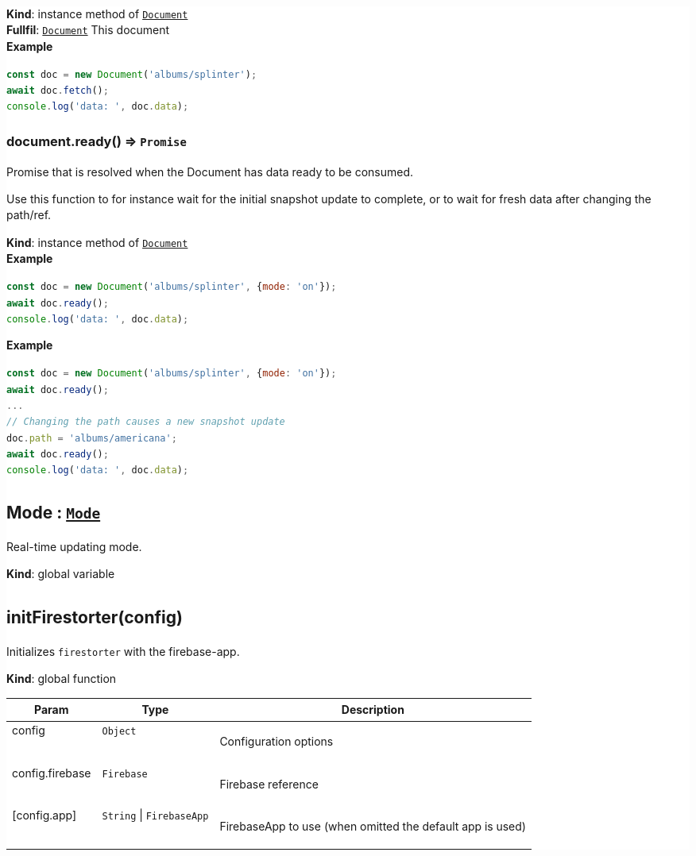 **Kind**: instance method of [<code>Document</code>](#Document)  
**Fullfil**: [<code>Document</code>](#Document) This document  
**Example**  
```js
const doc = new Document('albums/splinter');
await doc.fetch();
console.log('data: ', doc.data);
```
<a name="Document+ready"></a>

### document.ready() ⇒ <code>Promise</code>
<p>Promise that is resolved when the Document has
data ready to be consumed.</p>
<p>Use this function to for instance wait for
the initial snapshot update to complete, or to wait
for fresh data after changing the path/ref.</p>

**Kind**: instance method of [<code>Document</code>](#Document)  
**Example**  
```js
const doc = new Document('albums/splinter', {mode: 'on'});
await doc.ready();
console.log('data: ', doc.data);
```
**Example**  
```js
const doc = new Document('albums/splinter', {mode: 'on'});
await doc.ready();
...
// Changing the path causes a new snapshot update
doc.path = 'albums/americana';
await doc.ready();
console.log('data: ', doc.data);
```
<a name="Mode"></a>

## Mode : [<code>Mode</code>](#Mode)
<p>Real-time updating mode.</p>

**Kind**: global variable  
<a name="initFirestorter"></a>

## initFirestorter(config)
<p>Initializes <code>firestorter</code> with the firebase-app.</p>

**Kind**: global function  

| Param | Type | Description |
| --- | --- | --- |
| config | <code>Object</code> | <p>Configuration options</p> |
| config.firebase | <code>Firebase</code> | <p>Firebase reference</p> |
| [config.app] | <code>String</code> \| <code>FirebaseApp</code> | <p>FirebaseApp to use (when omitted the default app is used)</p> |
